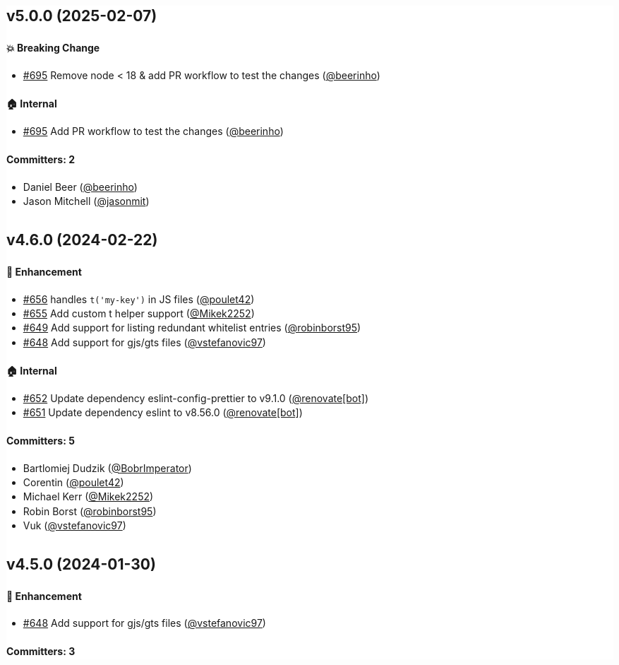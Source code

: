 ## v5.0.0 (2025-02-07)

#### :boom: Breaking Change

- [#695](https://github.com/mainmatter/ember-intl-analyzer/pull/695) Remove node < 18 & add PR workflow to test the changes ([@beerinho](https://github.com/beerinho))

#### :house: Internal

- [#695](https://github.com/mainmatter/ember-intl-analyzer/pull/695) Add PR workflow to test the changes ([@beerinho](https://github.com/beerinho))

#### Committers: 2

- Daniel Beer ([@beerinho](https://github.com/beerinho))
- Jason Mitchell ([@jasonmit](https://github.com/jasonmit))

## v4.6.0 (2024-02-22)

#### :rocket: Enhancement

- [#656](https://github.com/mainmatter/ember-intl-analyzer/pull/656) handles `t('my-key')` in JS files ([@poulet42](https://github.com/poulet42))
- [#655](https://github.com/mainmatter/ember-intl-analyzer/pull/655) Add custom t helper support ([@Mikek2252](https://github.com/Mikek2252))
- [#649](https://github.com/mainmatter/ember-intl-analyzer/pull/649) Add support for listing redundant whitelist entries ([@robinborst95](https://github.com/robinborst95))
- [#648](https://github.com/mainmatter/ember-intl-analyzer/pull/648) Add support for gjs/gts files ([@vstefanovic97](https://github.com/vstefanovic97))

#### :house: Internal

- [#652](https://github.com/mainmatter/ember-intl-analyzer/pull/652) Update dependency eslint-config-prettier to v9.1.0 ([@renovate[bot]](https://github.com/apps/renovate))
- [#651](https://github.com/mainmatter/ember-intl-analyzer/pull/651) Update dependency eslint to v8.56.0 ([@renovate[bot]](https://github.com/apps/renovate))

#### Committers: 5

- Bartlomiej Dudzik ([@BobrImperator](https://github.com/BobrImperator))
- Corentin ([@poulet42](https://github.com/poulet42))
- Michael Kerr ([@Mikek2252](https://github.com/Mikek2252))
- Robin Borst ([@robinborst95](https://github.com/robinborst95))
- Vuk ([@vstefanovic97](https://github.com/vstefanovic97))

## v4.5.0 (2024-01-30)

#### :rocket: Enhancement

- [#648](https://github.com/mainmatter/ember-intl-analyzer/pull/648) Add support for gjs/gts files ([@vstefanovic97](https://github.com/vstefanovic97))

#### Committers: 3
